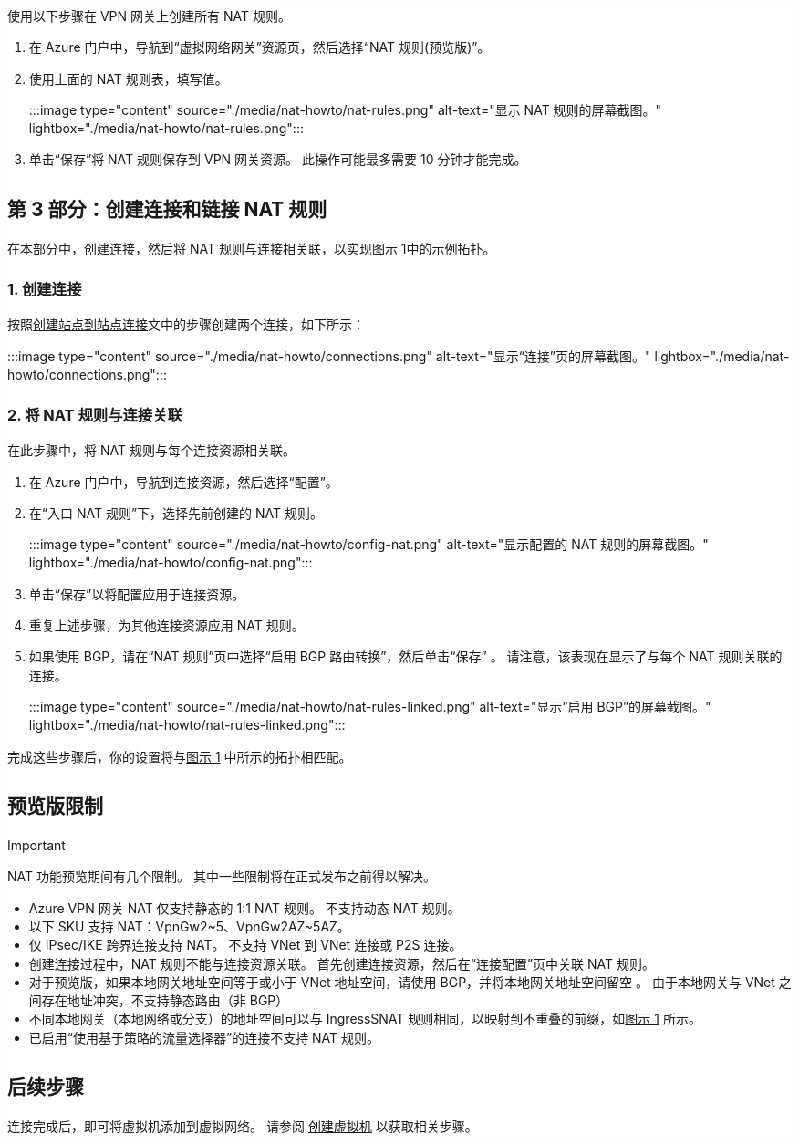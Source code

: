 使用以下步骤在 VPN 网关上创建所有 NAT 规则。

1. 在 Azure 门户中，导航到“虚拟网络网关”资源页，然后选择“NAT 规则(预览版)”。 
1. 使用上面的 NAT 规则表，填写值。

   :::image type="content" source="./media/nat-howto/nat-rules.png" alt-text="显示 NAT 规则的屏幕截图。" lightbox="./media/nat-howto/nat-rules.png":::
1. 单击“保存”将 NAT 规则保存到 VPN 网关资源。 此操作可能最多需要 10 分钟才能完成。

## <a name="part-3-create-connections-and-link-nat-rules"></a><a name ="connections"></a>第 3 部分：创建连接和链接 NAT 规则

在本部分中，创建连接，然后将 NAT 规则与连接相关联，以实现[图示 1](#diagram)中的示例拓扑。

### <a name="1-create-connections"></a>1. 创建连接

按照[创建站点到站点连接](tutorial-site-to-site-portal.md)文中的步骤创建两个连接，如下所示：

   :::image type="content" source="./media/nat-howto/connections.png" alt-text="显示“连接”页的屏幕截图。" lightbox="./media/nat-howto/connections.png":::

### <a name="2-associate-nat-rules-with-the-connections"></a>2. 将 NAT 规则与连接关联

在此步骤中，将 NAT 规则与每个连接资源相关联。

1. 在 Azure 门户中，导航到连接资源，然后选择“配置”。

1. 在“入口 NAT 规则”下，选择先前创建的 NAT 规则。

   :::image type="content" source="./media/nat-howto/config-nat.png" alt-text="显示配置的 NAT 规则的屏幕截图。" lightbox="./media/nat-howto/config-nat.png":::

1. 单击“保存”以将配置应用于连接资源。

1. 重复上述步骤，为其他连接资源应用 NAT 规则。

1. 如果使用 BGP，请在“NAT 规则”页中选择“启用 BGP 路由转换”，然后单击“保存” 。 请注意，该表现在显示了与每个 NAT 规则关联的连接。

   :::image type="content" source="./media/nat-howto/nat-rules-linked.png" alt-text="显示“启用 BGP”的屏幕截图。" lightbox="./media/nat-howto/nat-rules-linked.png":::

完成这些步骤后，你的设置将与[图示 1](#diagram) 中所示的拓扑相匹配。

## <a name="preview-limitations"></a><a name ="limits"></a>预览版限制

> [!IMPORTANT] 
> NAT 功能预览期间有几个限制。 其中一些限制将在正式发布之前得以解决。
>

* Azure VPN 网关 NAT 仅支持静态的 1:1 NAT 规则。 不支持动态 NAT 规则。
* 以下 SKU 支持 NAT：VpnGw2~5、VpnGw2AZ~5AZ。
* 仅 IPsec/IKE 跨界连接支持 NAT。 不支持 VNet 到 VNet 连接或 P2S 连接。
* 创建连接过程中，NAT 规则不能与连接资源关联。 首先创建连接资源，然后在“连接配置”页中关联 NAT 规则。
* 对于预览版，如果本地网关地址空间等于或小于 VNet 地址空间，请使用 BGP，并将本地网关地址空间留空 。 由于本地网关与 VNet 之间存在地址冲突，不支持静态路由（非 BGP）
* 不同本地网关（本地网络或分支）的地址空间可以与 IngressSNAT 规则相同，以映射到不重叠的前缀，如[图示 1](#diagram) 所示。
* 已启用“使用基于策略的流量选择器”的连接不支持 NAT 规则。

## <a name="next-steps"></a>后续步骤

连接完成后，即可将虚拟机添加到虚拟网络。 请参阅 [创建虚拟机](../virtual-machines/windows/quick-create-portal.md) 以获取相关步骤。
